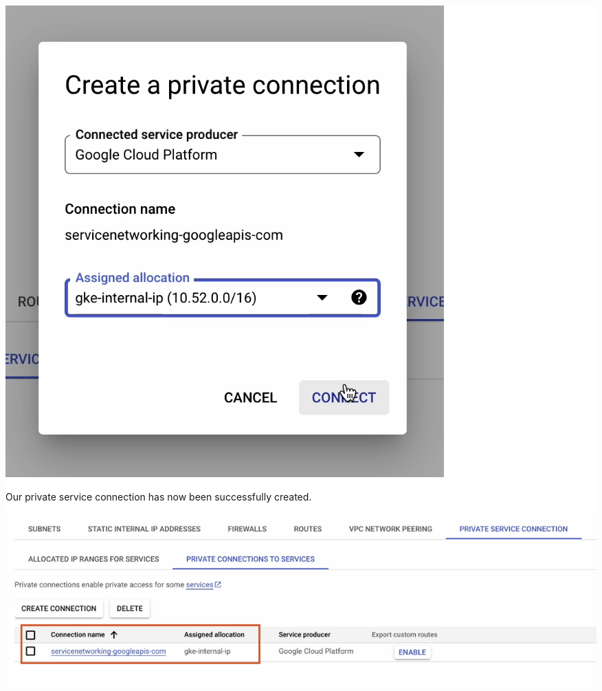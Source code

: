 ![gke30](./images/screen102.png)

Our private service connection has now been successfully created.

![gke31](./images/screen103.png)
